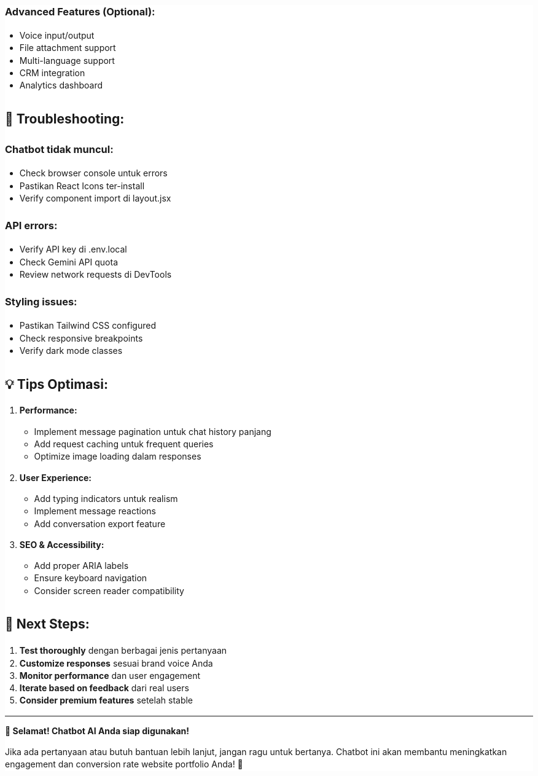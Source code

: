 ### **Advanced Features (Optional):**
- Voice input/output
- File attachment support
- Multi-language support
- CRM integration
- Analytics dashboard

## 🐛 Troubleshooting:

### **Chatbot tidak muncul:**
- Check browser console untuk errors
- Pastikan React Icons ter-install
- Verify component import di layout.jsx

### **API errors:**
- Verify API key di .env.local
- Check Gemini API quota
- Review network requests di DevTools

### **Styling issues:**
- Pastikan Tailwind CSS configured
- Check responsive breakpoints
- Verify dark mode classes

## 💡 Tips Optimasi:

1. **Performance:**
   - Implement message pagination untuk chat history panjang
   - Add request caching untuk frequent queries
   - Optimize image loading dalam responses

2. **User Experience:**
   - Add typing indicators untuk realism
   - Implement message reactions
   - Add conversation export feature

3. **SEO & Accessibility:**
   - Add proper ARIA labels
   - Ensure keyboard navigation
   - Consider screen reader compatibility

## 🚀 Next Steps:

1. **Test thoroughly** dengan berbagai jenis pertanyaan
2. **Customize responses** sesuai brand voice Anda  
3. **Monitor performance** dan user engagement
4. **Iterate based on feedback** dari real users
5. **Consider premium features** setelah stable

---

**🎉 Selamat! Chatbot AI Anda siap digunakan!**

Jika ada pertanyaan atau butuh bantuan lebih lanjut, jangan ragu untuk bertanya. Chatbot ini akan membantu meningkatkan engagement dan conversion rate website portfolio Anda! 🚀 